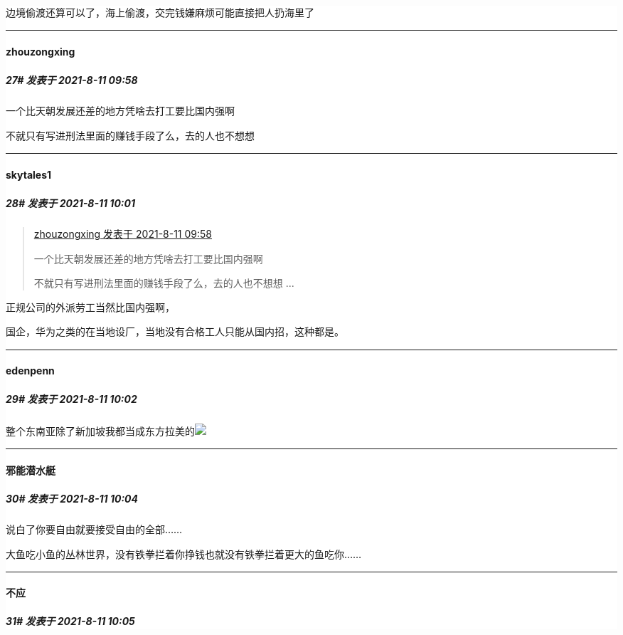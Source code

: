 边境偷渡还算可以了，海上偷渡，交完钱嫌麻烦可能直接把人扔海里了


*****

####  zhouzongxing  
##### 27#       发表于 2021-8-11 09:58


一个比天朝发展还差的地方凭啥去打工要比国内强啊


不就只有写进刑法里面的赚钱手段了么，去的人也不想想


*****

####  skytales1  
##### 28#       发表于 2021-8-11 10:01


<blockquote><a href="httphttps://bbs.saraba1st.com/2b/forum.php?mod=redirect&amp;goto=findpost&amp;pid=52325139&amp;ptid=2020161" target="_blank">zhouzongxing 发表于 2021-8-11 09:58</a>

一个比天朝发展还差的地方凭啥去打工要比国内强啊


不就只有写进刑法里面的赚钱手段了么，去的人也不想想 ...</blockquote>
正规公司的外派劳工当然比国内强啊，

国企，华为之类的在当地设厂，当地没有合格工人只能从国内招，这种都是。


*****

####  edenpenn  
##### 29#       发表于 2021-8-11 10:02


整个东南亚除了新加坡我都当成东方拉美的<img src="https://static.saraba1st.com/image/smiley/face2017/067.png" referrerpolicy="no-referrer">


*****

####  邪能潜水艇  
##### 30#       发表于 2021-8-11 10:04


说白了你要自由就要接受自由的全部……

大鱼吃小鱼的丛林世界，没有铁拳拦着你挣钱也就没有铁拳拦着更大的鱼吃你……




*****

####  不应  
##### 31#       发表于 2021-8-11 10:05

